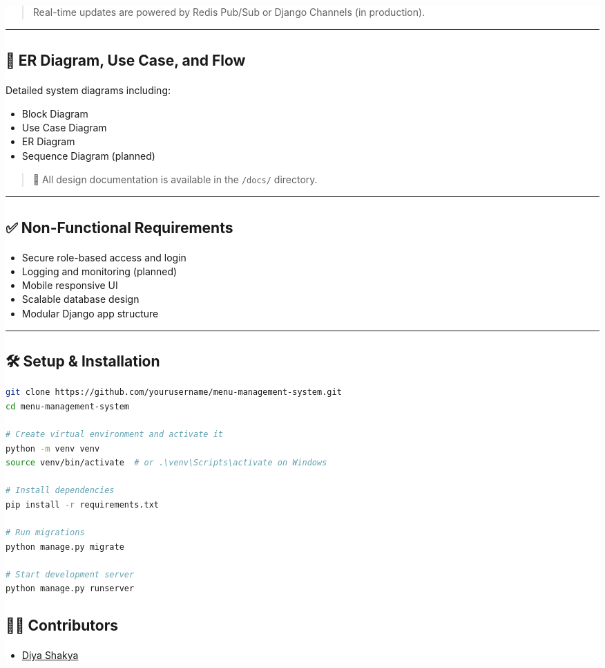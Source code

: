 

> Real-time updates are powered by Redis Pub/Sub or Django Channels (in production).

---

## 🧩 ER Diagram, Use Case, and Flow
Detailed system diagrams including:
- Block Diagram
- Use Case Diagram
- ER Diagram
- Sequence Diagram (planned)

> 📁 All design documentation is available in the `/docs/` directory.

---

## ✅ Non-Functional Requirements

- Secure role-based access and login
- Logging and monitoring (planned)
- Mobile responsive UI
- Scalable database design
- Modular Django app structure

---

## 🛠 Setup & Installation

```bash
git clone https://github.com/yourusername/menu-management-system.git
cd menu-management-system

# Create virtual environment and activate it
python -m venv venv
source venv/bin/activate  # or .\venv\Scripts\activate on Windows

# Install dependencies
pip install -r requirements.txt

# Run migrations
python manage.py migrate

# Start development server
python manage.py runserver
```
## 👨‍💻 Contributors
- [Diya Shakya](https://github.com/diashakya)